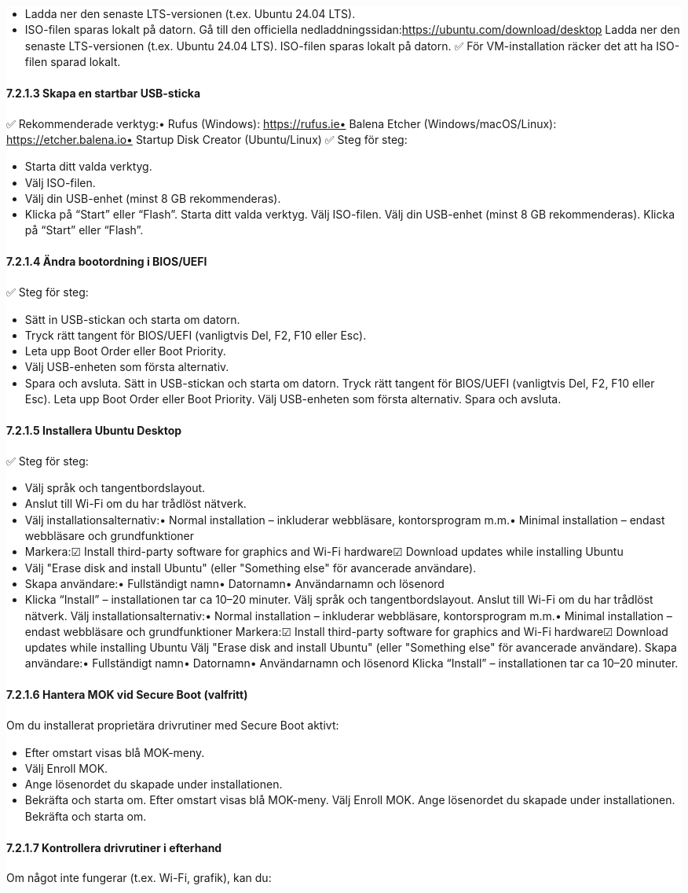 - Ladda ner den senaste LTS-versionen (t.ex. Ubuntu 24.04 LTS).
- ISO-filen sparas lokalt på datorn.
Gå till den officiella nedladdningssidan:https://ubuntu.com/download/desktop
Ladda ner den senaste LTS-versionen (t.ex. Ubuntu 24.04 LTS).
ISO-filen sparas lokalt på datorn.
✅ För VM-installation räcker det att ha ISO-filen sparad lokalt.
#### 7.2.1.3 Skapa en startbar USB-sticka
✅ Rekommenderade verktyg:• Rufus (Windows): https://rufus.ie• Balena Etcher (Windows/macOS/Linux): https://etcher.balena.io• Startup Disk Creator (Ubuntu/Linux)
✅ Steg för steg:
- Starta ditt valda verktyg.
- Välj ISO-filen.
- Välj din USB-enhet (minst 8 GB rekommenderas).
- Klicka på “Start” eller “Flash”.
Starta ditt valda verktyg.
Välj ISO-filen.
Välj din USB-enhet (minst 8 GB rekommenderas).
Klicka på “Start” eller “Flash”.
#### 7.2.1.4 Ändra bootordning i BIOS/UEFI
✅ Steg för steg:
- Sätt in USB-stickan och starta om datorn.
- Tryck rätt tangent för BIOS/UEFI (vanligtvis Del, F2, F10 eller Esc).
- Leta upp Boot Order eller Boot Priority.
- Välj USB-enheten som första alternativ.
- Spara och avsluta.
Sätt in USB-stickan och starta om datorn.
Tryck rätt tangent för BIOS/UEFI (vanligtvis Del, F2, F10 eller Esc).
Leta upp Boot Order eller Boot Priority.
Välj USB-enheten som första alternativ.
Spara och avsluta.
#### 7.2.1.5 Installera Ubuntu Desktop
✅ Steg för steg:
- Välj språk och tangentbordslayout.
- Anslut till Wi-Fi om du har trådlöst nätverk.
- Välj installationsalternativ:• Normal installation – inkluderar webbläsare, kontorsprogram m.m.• Minimal installation – endast webbläsare och grundfunktioner
- Markera:☑ Install third-party software for graphics and Wi-Fi hardware☑ Download updates while installing Ubuntu
- Välj "Erase disk and install Ubuntu" (eller "Something else" för avancerade användare).
- Skapa användare:• Fullständigt namn• Datornamn• Användarnamn och lösenord
- Klicka “Install” – installationen tar ca 10–20 minuter.
Välj språk och tangentbordslayout.
Anslut till Wi-Fi om du har trådlöst nätverk.
Välj installationsalternativ:• Normal installation – inkluderar webbläsare, kontorsprogram m.m.• Minimal installation – endast webbläsare och grundfunktioner
Markera:☑ Install third-party software for graphics and Wi-Fi hardware☑ Download updates while installing Ubuntu
Välj "Erase disk and install Ubuntu" (eller "Something else" för avancerade användare).
Skapa användare:• Fullständigt namn• Datornamn• Användarnamn och lösenord
Klicka “Install” – installationen tar ca 10–20 minuter.
#### 7.2.1.6 Hantera MOK vid Secure Boot (valfritt)
Om du installerat proprietära drivrutiner med Secure Boot aktivt:
- Efter omstart visas blå MOK-meny.
- Välj Enroll MOK.
- Ange lösenordet du skapade under installationen.
- Bekräfta och starta om.
Efter omstart visas blå MOK-meny.
Välj Enroll MOK.
Ange lösenordet du skapade under installationen.
Bekräfta och starta om.
#### 7.2.1.7 Kontrollera drivrutiner i efterhand
Om något inte fungerar (t.ex. Wi-Fi, grafik), kan du: